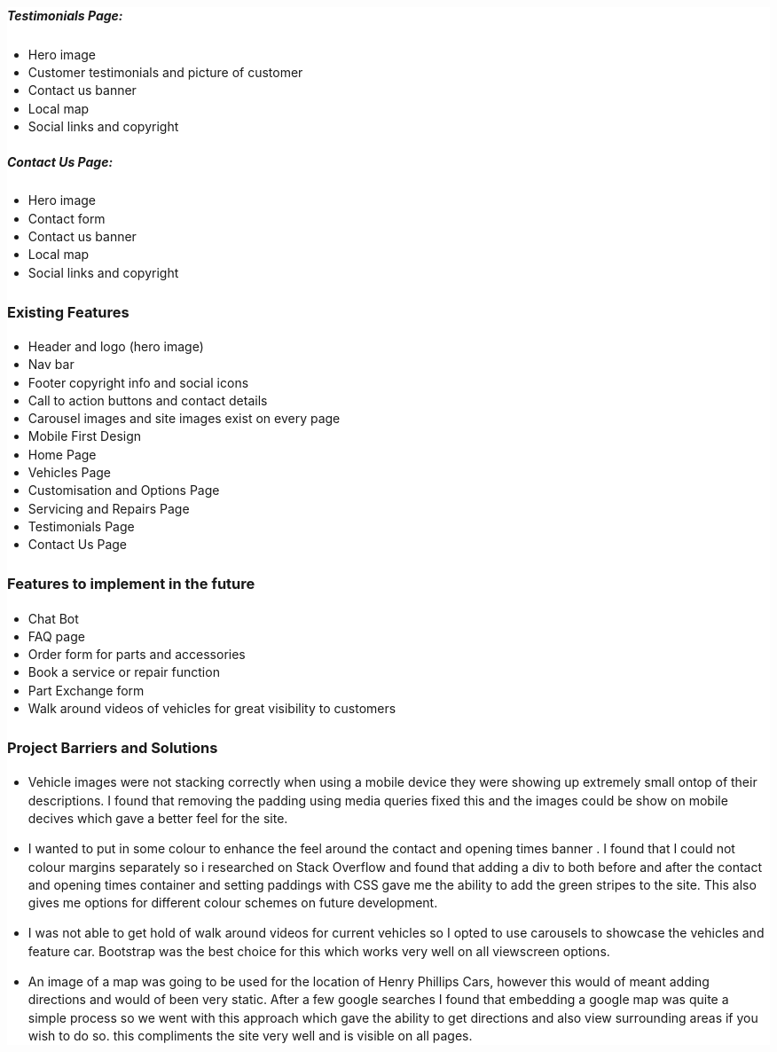 ##### Testimonials Page:

- Hero image
- Customer testimonials and picture of customer
- Contact us banner
- Local map
- Social links and copyright

##### Contact Us Page:

- Hero image
- Contact form
- Contact us banner
- Local map
- Social links and copyright

### Existing Features

- Header and logo (hero image)
- Nav bar
- Footer copyright info and social icons
- Call to action buttons and contact details
- Carousel images and site images exist on every page
- Mobile First Design
- Home Page
- Vehicles Page
- Customisation and Options Page
- Servicing and Repairs Page
- Testimonials Page
- Contact Us Page

### Features to implement in the future

- Chat Bot
- FAQ page
- Order form for parts and accessories
- Book a service or repair function
- Part Exchange form
- Walk around videos of vehicles for great visibility to customers

### Project Barriers and Solutions

- Vehicle images were not stacking correctly when using a mobile device they were showing up extremely small ontop of their descriptions. I found that removing the padding using media queries fixed this and the images could be show on mobile decives which gave a better feel for the site.
* I wanted to put in some colour to enhance the feel around the contact and opening times banner . I found that I could not colour margins separately so i researched on Stack Overflow and found that adding a div to both before and after the contact and opening times container and setting paddings with CSS gave me the ability to add the green stripes to the site. This also gives me options for different colour schemes on future development.

- I was not able to get hold of walk around videos for current vehicles so I opted to use carousels to showcase the vehicles and feature car. Bootstrap was the best choice for this which works very well on all viewscreen options.
* An image of a map was going to be used for the location of Henry Phillips Cars, however this would of meant adding directions and would of been very static. After a few google searches I found that embedding a google map was quite a simple process so we went with this approach which gave the ability to get directions and also view surrounding areas if you wish to do so. this compliments the site very well and is visible on all pages.
